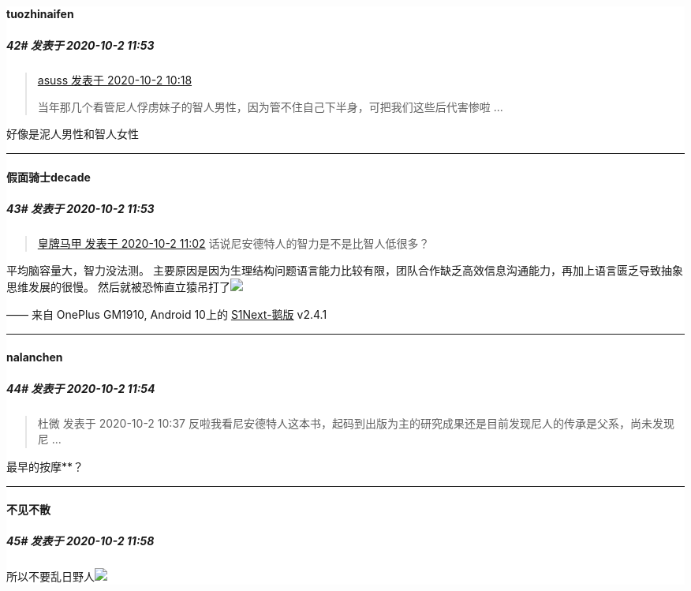 ####  tuozhinaifen  
##### 42#       发表于 2020-10-2 11:53



<blockquote><a href="httphttps://bbs.saraba1st.com/2b/forum.php?mod=redirect&amp;goto=findpost&amp;pid=48927109&amp;ptid=1962985" target="_blank">asuss 发表于 2020-10-2 10:18</a>

当年那几个看管尼人俘虏妹子的智人男性，因为管不住自己下半身，可把我们这些后代害惨啦 ...</blockquote>
好像是泥人男性和智人女性







*****

####  假面骑士decade  
##### 43#       发表于 2020-10-2 11:53



<blockquote><a href="httphttps://bbs.saraba1st.com/2b/forum.php?mod=redirect&amp;goto=findpost&amp;pid=48927447&amp;ptid=1962985" target="_blank">皇牌马甲 发表于 2020-10-2 11:02</a>
话说尼安德特人的智力是不是比智人低很多？</blockquote>
平均脑容量大，智力没法测。
主要原因是因为生理结构问题语言能力比较有限，团队合作缺乏高效信息沟通能力，再加上语言匮乏导致抽象思维发展的很慢。
然后就被恐怖直立猿吊打了<img src="https://static.saraba1st.com/image/smiley/face2017/068.png" referrerpolicy="no-referrer">

—— 来自 OnePlus GM1910, Android 10上的 [S1Next-鹅版](https://github.com/ykrank/S1-Next/releases) v2.4.1







*****

####  nalanchen  
##### 44#       发表于 2020-10-2 11:54



<blockquote>杜微 发表于 2020-10-2 10:37
反啦我看尼安德特人这本书，起码到出版为主的研究成果还是目前发现尼人的传承是父系，尚未发现尼 ...</blockquote>
最早的按摩**？







*****

####  不见不散  
##### 45#       发表于 2020-10-2 11:58




所以不要乱日野人<img src="https://static.saraba1st.com/image/smiley/face2017/068.png" referrerpolicy="no-referrer">
